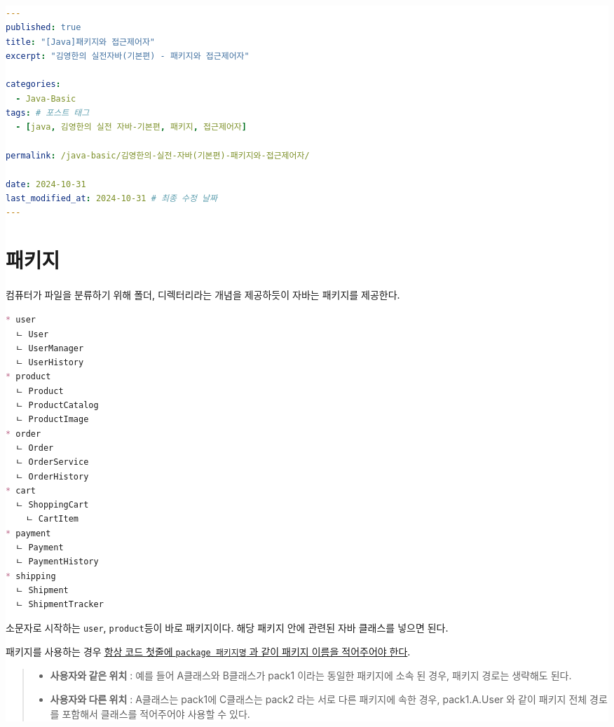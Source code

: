 ```yaml
---
published: true
title: "[Java]패키지와 접근제어자"
excerpt: "김영한의 실전자바(기본편) - 패키지와 접근제어자"

categories:
  - Java-Basic
tags: # 포스트 태그
  - [java, 김영한의 실전 자바-기본편, 패키지, 접근제어자] 

permalink: /java-basic/김영한의-실전-자바(기본편)-패키지와-접근제어자/

date: 2024-10-31
last_modified_at: 2024-10-31 # 최종 수정 날짜
---
```

# 패키지

컴퓨터가 파일을 분류하기 위해 폴더, 디렉터리라는 개념을 제공하듯이 자바는 패키지를 제공한다. 
```markdown
* user
  ㄴ User
  ㄴ UserManager
  ㄴ UserHistory
* product
  ㄴ Product
  ㄴ ProductCatalog
  ㄴ ProductImage
* order
  ㄴ Order
  ㄴ OrderService
  ㄴ OrderHistory
* cart
  ㄴ ShoppingCart
	ㄴ CartItem	
* payment
  ㄴ Payment
  ㄴ PaymentHistory
* shipping
  ㄴ Shipment
  ㄴ ShipmentTracker
```
소문자로 시작하는 `user`, `product`등이 바로 패키지이다. 해당 패키지 안에 관련된 자바 클래스를 넣으면 된다.

패키지를 사용하는 경우 <u>항상 코드 첫줄에 `package 패키지명` 과 같이 패키지 이름을 적어주어야 한다</u>.

> - **사용자와 같은 위치** : 예를 들어 A클래스와 B클래스가 pack1 이라는 동일한 패키지에 소속 된 경우, 패키지 경로는 생략해도 된다. 
>
> - **사용자와 다른 위치** : A클래스는 pack1에 C클래스는 pack2 라는 서로 다른 패키지에 속한 경우, pack1.A.User 와 같이 패키지 전체 경로를 포함해서 클래스를 적어주어야 사용할 수 있다.
